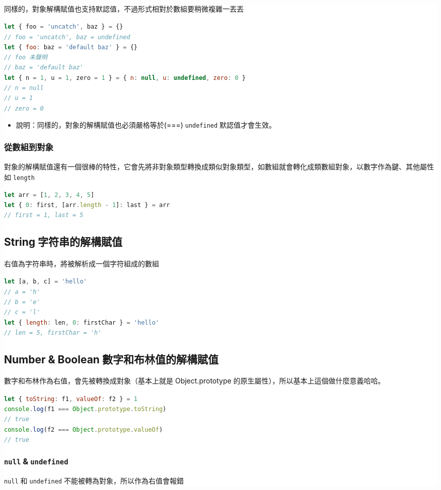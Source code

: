 同樣的，對象解構賦值也支持默認值，不過形式相對於數組要稍微複雜一丟丟

```js
let { foo = 'uncatch', baz } = {}
// foo = 'uncatch', baz = undefined
let { foo: baz = 'default baz' } = {}
// foo 未聲明
// baz = 'default baz'
let { n = 1, u = 1, zero = 1 } = { n: null, u: undefined, zero: 0 }
// n = null
// u = 1
// zero = 0
```

- 說明：同樣的，對象的解構賦值也必須嚴格等於(===) `undefined` 默認值才會生效。

### 從數組到對象

對象的解構賦值還有一個很棒的特性，它會先將非對象類型轉換成類似對象類型，如數組就會轉化成類數組對象，以數字作為鍵、其他屬性如 `length`

```js
let arr = [1, 2, 3, 4, 5]
let { 0: first, [arr.length - 1]: last } = arr
// first = 1, last = 5
```

## String 字符串的解構賦值

右值為字符串時，將被解析成一個字符組成的數組

```js
let [a, b, c] = 'hello'
// a = 'h'
// b = 'e'
// c = 'l'
let { length: len, 0: firstChar } = 'hello'
// len = 5, firstChar = 'h'
```

## Number & Boolean 數字和布林值的解構賦值

數字和布林作為右值，會先被轉換成對象（基本上就是 Object.prototype 的原生屬性），所以基本上這個做什麼意義哈哈。

```js
let { toString: f1, valueOf: f2 } = 1
console.log(f1 === Object.prototype.toString)
// true
console.log(f2 === Object.prototype.valueOf)
// true
```

### `null` & `undefined`

`null` 和 `undefined` 不能被轉為對象，所以作為右值會報錯
